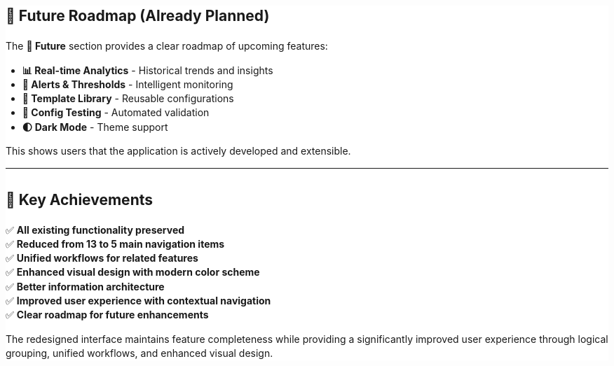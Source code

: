 
## 🚀 **Future Roadmap (Already Planned)**

The **🔮 Future** section provides a clear roadmap of upcoming features:

- **📊 Real-time Analytics** - Historical trends and insights
- **🚨 Alerts & Thresholds** - Intelligent monitoring  
- **🧱 Template Library** - Reusable configurations
- **🧪 Config Testing** - Automated validation
- **🌓 Dark Mode** - Theme support

This shows users that the application is actively developed and extensible.

---

## 🎯 **Key Achievements**

✅ **All existing functionality preserved**  
✅ **Reduced from 13 to 5 main navigation items**  
✅ **Unified workflows for related features**  
✅ **Enhanced visual design with modern color scheme**  
✅ **Better information architecture**  
✅ **Improved user experience with contextual navigation**  
✅ **Clear roadmap for future enhancements**  

The redesigned interface maintains feature completeness while providing a significantly improved user experience through logical grouping, unified workflows, and enhanced visual design.
